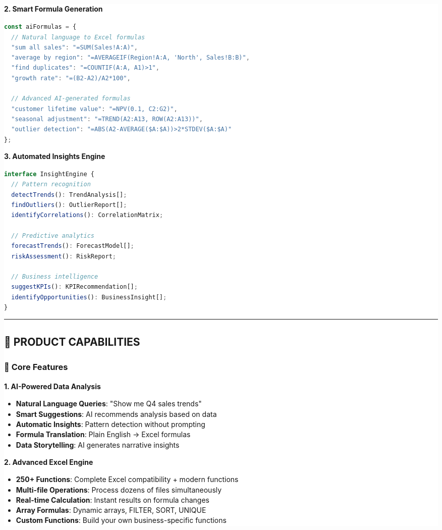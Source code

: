 **2. Smart Formula Generation**
```typescript
const aiFormulas = {
  // Natural language to Excel formulas
  "sum all sales": "=SUM(Sales!A:A)",
  "average by region": "=AVERAGEIF(Region!A:A, 'North', Sales!B:B)",
  "find duplicates": "=COUNTIF(A:A, A1)>1",
  "growth rate": "=(B2-A2)/A2*100",

  // Advanced AI-generated formulas
  "customer lifetime value": "=NPV(0.1, C2:G2)",
  "seasonal adjustment": "=TREND(A2:A13, ROW(A2:A13))",
  "outlier detection": "=ABS(A2-AVERAGE($A:$A))>2*STDEV($A:$A)"
};
```

**3. Automated Insights Engine**
```typescript
interface InsightEngine {
  // Pattern recognition
  detectTrends(): TrendAnalysis[];
  findOutliers(): OutlierReport[];
  identifyCorrelations(): CorrelationMatrix;

  // Predictive analytics
  forecastTrends(): ForecastModel[];
  riskAssessment(): RiskReport;

  // Business intelligence
  suggestKPIs(): KPIRecommendation[];
  identifyOpportunities(): BusinessInsight[];
}
```

---

## 🎯 **PRODUCT CAPABILITIES**

### 💪 **Core Features**

**1. AI-Powered Data Analysis**
- **Natural Language Queries**: "Show me Q4 sales trends"
- **Smart Suggestions**: AI recommends analysis based on data
- **Automatic Insights**: Pattern detection without prompting
- **Formula Translation**: Plain English → Excel formulas
- **Data Storytelling**: AI generates narrative insights

**2. Advanced Excel Engine**
- **250+ Functions**: Complete Excel compatibility + modern functions
- **Multi-file Operations**: Process dozens of files simultaneously
- **Real-time Calculation**: Instant results on formula changes
- **Array Formulas**: Dynamic arrays, FILTER, SORT, UNIQUE
- **Custom Functions**: Build your own business-specific functions
